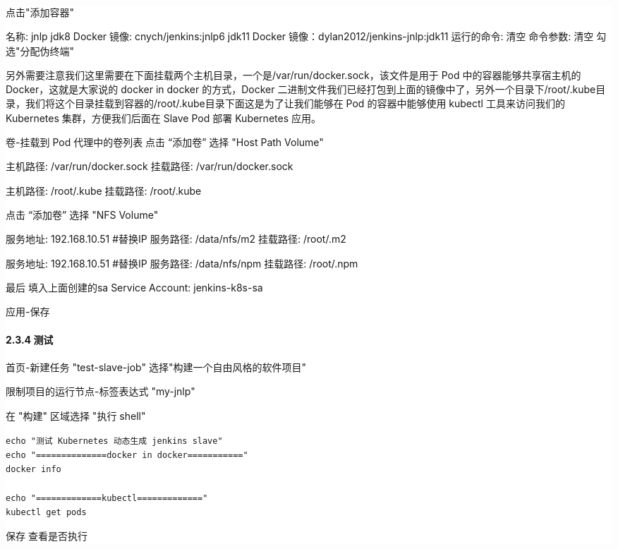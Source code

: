 点击"添加容器"

名称: jnlp
jdk8  Docker 镜像: cnych/jenkins:jnlp6
jdk11 Docker 镜像：dylan2012/jenkins-jnlp:jdk11
运行的命令: 清空
命令参数: 清空
勾选"分配伪终端"

另外需要注意我们这里需要在下面挂载两个主机目录，一个是/var/run/docker.sock，该文件是用于 Pod 中的容器能够共享宿主机的 Docker，这就是大家说的 docker in docker 的方式，Docker 二进制文件我们已经打包到上面的镜像中了，另外一个目录下/root/.kube目录，我们将这个目录挂载到容器的/root/.kube目录下面这是为了让我们能够在 Pod 的容器中能够使用 kubectl 工具来访问我们的 Kubernetes 集群，方便我们后面在 Slave Pod 部署 Kubernetes 应用。

卷-挂载到 Pod 代理中的卷列表
点击 “添加卷” 选择 "Host Path Volume"

主机路径: /var/run/docker.sock
挂载路径: /var/run/docker.sock

主机路径: /root/.kube
挂载路径: /root/.kube

点击 “添加卷” 选择 "NFS Volume"

服务地址: 192.168.10.51 #替换IP
服务路径: /data/nfs/m2
挂载路径: /root/.m2

服务地址: 192.168.10.51 #替换IP
服务路径: /data/nfs/npm
挂载路径: /root/.npm

最后 填入上面创建的sa
Service Account: jenkins-k8s-sa

应用-保存

#### 2.3.4 测试

首页-新建任务
"test-slave-job"
选择"构建一个自由风格的软件项目"

限制项目的运行节点-标签表达式
"my-jnlp"

在 "构建" 区域选择 "执行 shell"

```shell
echo "测试 Kubernetes 动态生成 jenkins slave"
echo "==============docker in docker==========="
docker info

echo "=============kubectl============="
kubectl get pods
```

保存
查看是否执行
